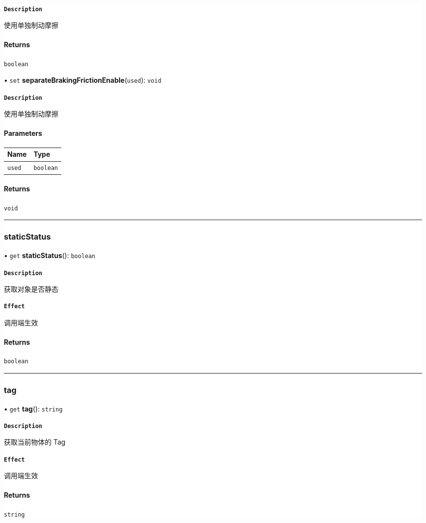 **`Description`**

使用单独制动摩擦

#### Returns

`boolean`

• `set` **separateBrakingFrictionEnable**(`used`): `void`

**`Description`**

使用单独制动摩擦

#### Parameters

| Name   | Type      |
| :----- | :-------- |
| `used` | `boolean` |

#### Returns

`void`

---

### staticStatus

• `get` **staticStatus**(): `boolean`

**`Description`**

获取对象是否静态

**`Effect`**

调用端生效

#### Returns

`boolean`

---

### tag

• `get` **tag**(): `string`

**`Description`**

获取当前物体的 Tag

**`Effect`**

调用端生效

#### Returns

`string`
